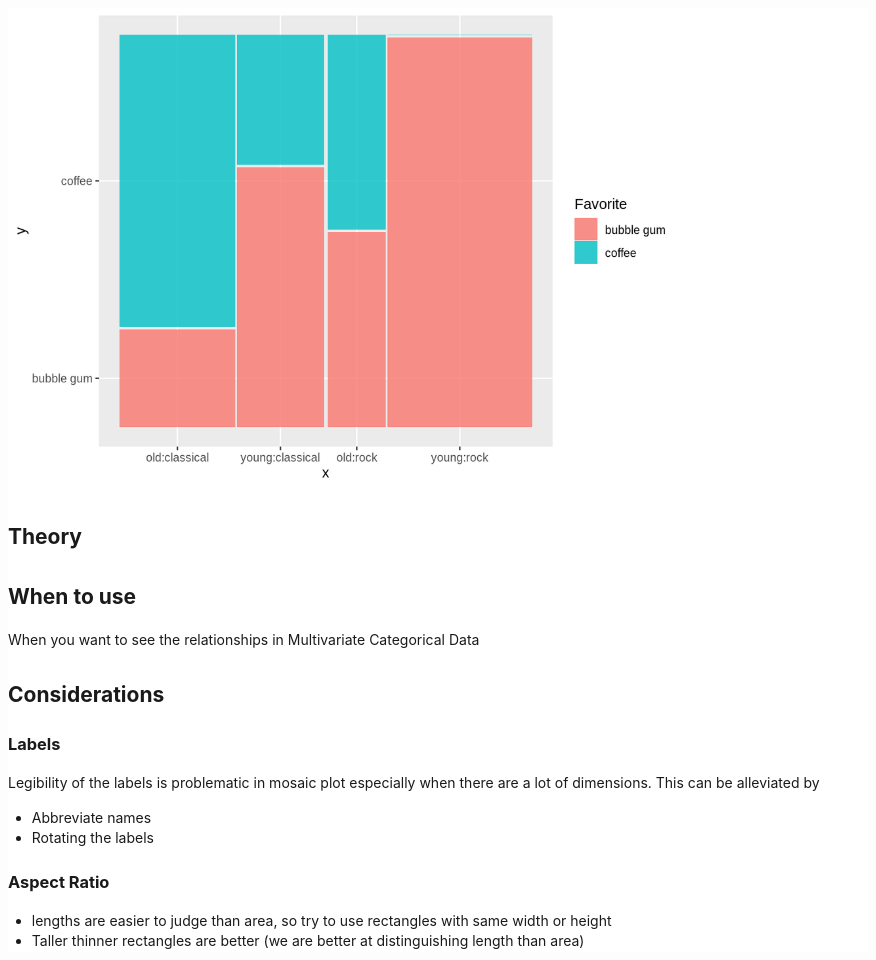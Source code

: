 <img src="mosaic_files/figure-html/unnamed-chunk-16-1.png" width="672" />


## Theory

## When to use

When you want to see the relationships in Multivariate Categorical Data

## Considerations

### Labels

Legibility of the labels is problematic in mosaic plot especially when there are a lot of dimensions. This can be alleviated by
- Abbreviate names
- Rotating the labels

### Aspect Ratio
- lengths are easier to judge than area, so try to use rectangles with same width or height
- Taller thinner rectangles are better (we are better at distinguishing length than area)
